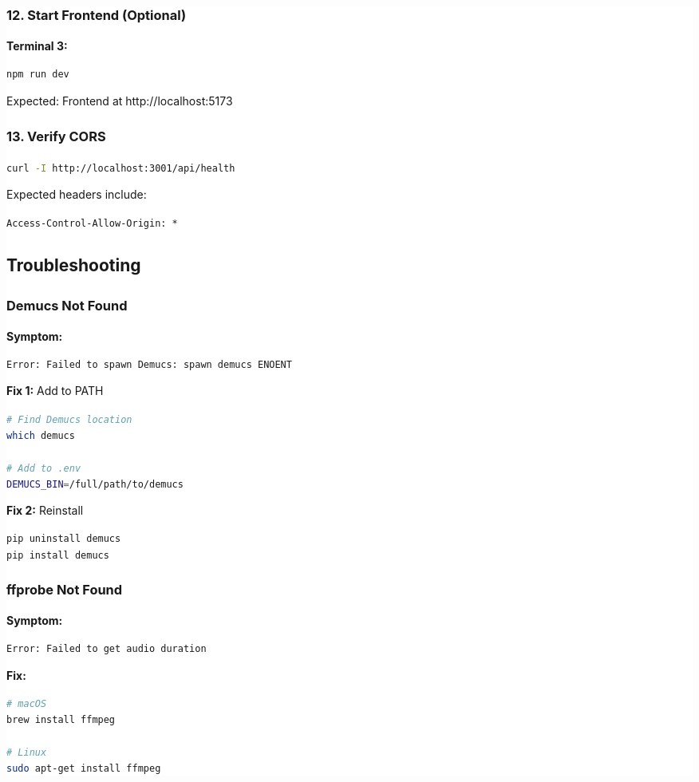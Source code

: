 ### 12. Start Frontend (Optional)

**Terminal 3:**
```bash
npm run dev
```

Expected: Frontend at http://localhost:5173

### 13. Verify CORS

```bash
curl -I http://localhost:3001/api/health
```

Expected headers include:
```
Access-Control-Allow-Origin: *
```

## Troubleshooting

### Demucs Not Found

**Symptom:**
```
Error: Failed to spawn Demucs: spawn demucs ENOENT
```

**Fix 1:** Add to PATH
```bash
# Find Demucs location
which demucs

# Add to .env
DEMUCS_BIN=/full/path/to/demucs
```

**Fix 2:** Reinstall
```bash
pip uninstall demucs
pip install demucs
```

### ffprobe Not Found

**Symptom:**
```
Error: Failed to get audio duration
```

**Fix:**
```bash
# macOS
brew install ffmpeg

# Linux
sudo apt-get install ffmpeg
```

